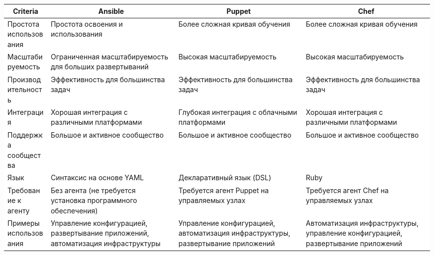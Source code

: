 | Criteria | Ansible | Puppet | Chef |
|---------------------|----------------------------------|---------------------------------|----------------------------------|
| Простота использования | Простота освоения и использования | Более сложная кривая обучения | Более сложная кривая обучения |
| Масштабируемость | Ограниченная масштабируемость для больших развертываний | Высокая масштабируемость | Высокая масштабируемость | Высокая масштабируемость |
Производительность | Эффективность для большинства задач | Эффективность для большинства задач | Эффективность для большинства задач | Эффективность для большинства задач |
| Интеграция | Хорошая интеграция с различными платформами | Глубокая интеграция с облачными платформами | Хорошая интеграция с различными платформами |
| Поддержка сообщества | Большое и активное сообщество | Большое и активное сообщество | Большое и активное сообщество | Большое и активное сообщество |
| Язык | Синтаксис на основе YAML | Декларативный язык (DSL) | Ruby |
| Требование к агенту | Без агента (не требуется установка программного обеспечения) | Требуется агент Puppet на управляемых узлах | Требуется агент Chef на управляемых узлах |
| Примеры использования | Управление конфигурацией, развертывание приложений, автоматизация инфраструктуры | Управление конфигурацией, автоматизация инфраструктуры, развертывание приложений | Автоматизация инфраструктуры, управление конфигурацией, развертывание приложений |
